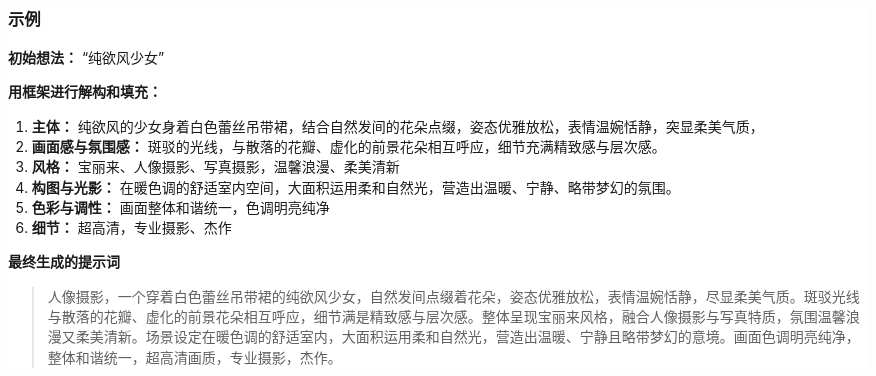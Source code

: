 ### **示例**

**初始想法：** “纯欲风少女”

**用框架进行解构和填充：**

1.  **主体：** 纯欲风的少女身着白色蕾丝吊带裙，结合自然发间的花朵点缀，姿态优雅放松，表情温婉恬静，突显柔美气质，
2.  **画面感与氛围感：** 斑驳的光线，与散落的花瓣、虚化的前景花朵相互呼应，细节充满精致感与层次感。
3.  **风格：** 宝丽来、人像摄影、写真摄影，温馨浪漫、柔美清新
4.  **构图与光影：** 在暖色调的舒适室内空间，大面积运用柔和自然光，营造出温暖、宁静、略带梦幻的氛围。
5.  **色彩与调性：** 画面整体和谐统一，色调明亮纯净
6.  **细节：** 超高清，专业摄影、杰作

**最终生成的提示词**
> 人像摄影，一个穿着白色蕾丝吊带裙的纯欲风少女，自然发间点缀着花朵，姿态优雅放松，表情温婉恬静，尽显柔美气质。斑驳光线与散落的花瓣、虚化的前景花朵相互呼应，细节满是精致感与层次感。整体呈现宝丽来风格，融合人像摄影与写真特质，氛围温馨浪漫又柔美清新。场景设定在暖色调的舒适室内，大面积运用柔和自然光，营造出温暖、宁静且略带梦幻的意境。画面色调明亮纯净，整体和谐统一，超高清画质，专业摄影，杰作。
